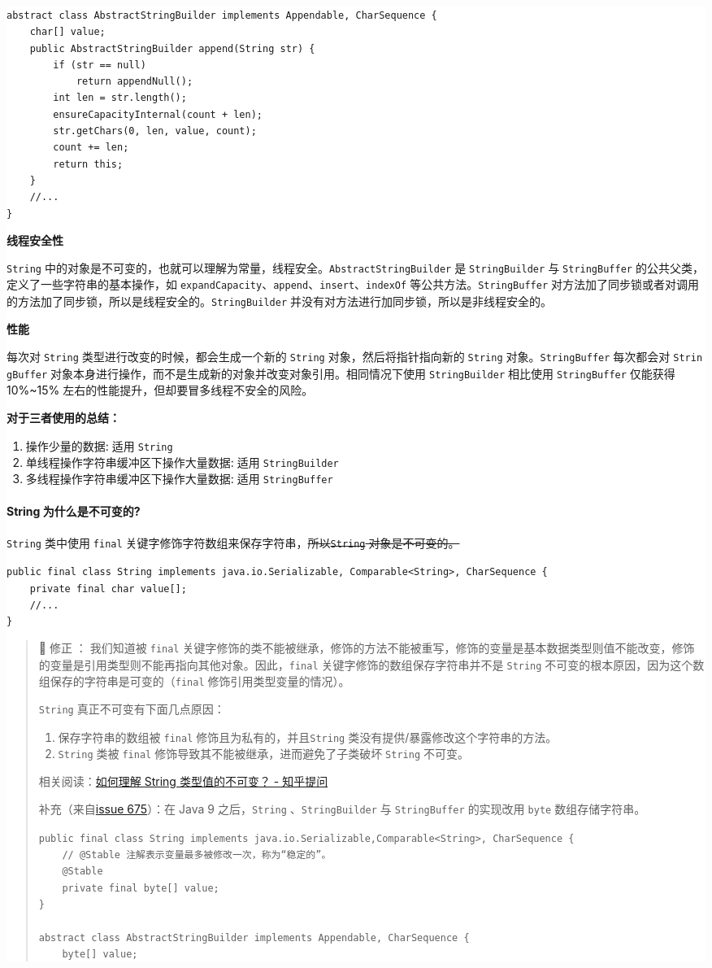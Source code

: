 ```
abstract class AbstractStringBuilder implements Appendable, CharSequence {
    char[] value;
    public AbstractStringBuilder append(String str) {
        if (str == null)
            return appendNull();
        int len = str.length();
        ensureCapacityInternal(count + len);
        str.getChars(0, len, value, count);
        count += len;
        return this;
    }
  	//...
}
```

**线程安全性**

`String` 中的对象是不可变的，也就可以理解为常量，线程安全。`AbstractStringBuilder` 是 `StringBuilder` 与 `StringBuffer` 的公共父类，定义了一些字符串的基本操作，如 `expandCapacity`、`append`、`insert`、`indexOf` 等公共方法。`StringBuffer` 对方法加了同步锁或者对调用的方法加了同步锁，所以是线程安全的。`StringBuilder` 并没有对方法进行加同步锁，所以是非线程安全的。

**性能**

每次对 `String` 类型进行改变的时候，都会生成一个新的 `String` 对象，然后将指针指向新的 `String` 对象。`StringBuffer` 每次都会对 `StringBuffer` 对象本身进行操作，而不是生成新的对象并改变对象引用。相同情况下使用 `StringBuilder` 相比使用 `StringBuffer` 仅能获得 10%~15% 左右的性能提升，但却要冒多线程不安全的风险。

**对于三者使用的总结：**

1. 操作少量的数据: 适用 `String`
2. 单线程操作字符串缓冲区下操作大量数据: 适用 `StringBuilder`
3. 多线程操作字符串缓冲区下操作大量数据: 适用 `StringBuffer`

#### String 为什么是不可变的?

`String` 类中使用 `final` 关键字修饰字符数组来保存字符串，~~所以`String` 对象是不可变的。~~

```
public final class String implements java.io.Serializable, Comparable<String>, CharSequence {
    private final char value[];
	//...
}
```

> 🐛 修正 ： 我们知道被 `final` 关键字修饰的类不能被继承，修饰的方法不能被重写，修饰的变量是基本数据类型则值不能改变，修饰的变量是引用类型则不能再指向其他对象。因此，`final` 关键字修饰的数组保存字符串并不是 `String` 不可变的根本原因，因为这个数组保存的字符串是可变的（`final` 修饰引用类型变量的情况）。
>
> `String` 真正不可变有下面几点原因：
>
> 1. 保存字符串的数组被 `final` 修饰且为私有的，并且`String` 类没有提供/暴露修改这个字符串的方法。
> 2. `String` 类被 `final` 修饰导致其不能被继承，进而避免了子类破坏 `String` 不可变。
>
> 相关阅读：[如何理解 String 类型值的不可变？ - 知乎提问](https://www.zhihu.com/question/20618891/answer/114125846)
>
> 补充（来自[issue 675](https://github.com/Snailclimb/JavaGuide/issues/675)）：在 Java 9 之后，`String` 、`StringBuilder` 与 `StringBuffer` 的实现改用 `byte` 数组存储字符串。
>
> ```
> public final class String implements java.io.Serializable,Comparable<String>, CharSequence {
>     // @Stable 注解表示变量最多被修改一次，称为“稳定的”。
>     @Stable
>     private final byte[] value;
> }
> 
> abstract class AbstractStringBuilder implements Appendable, CharSequence {
>     byte[] value;
> 